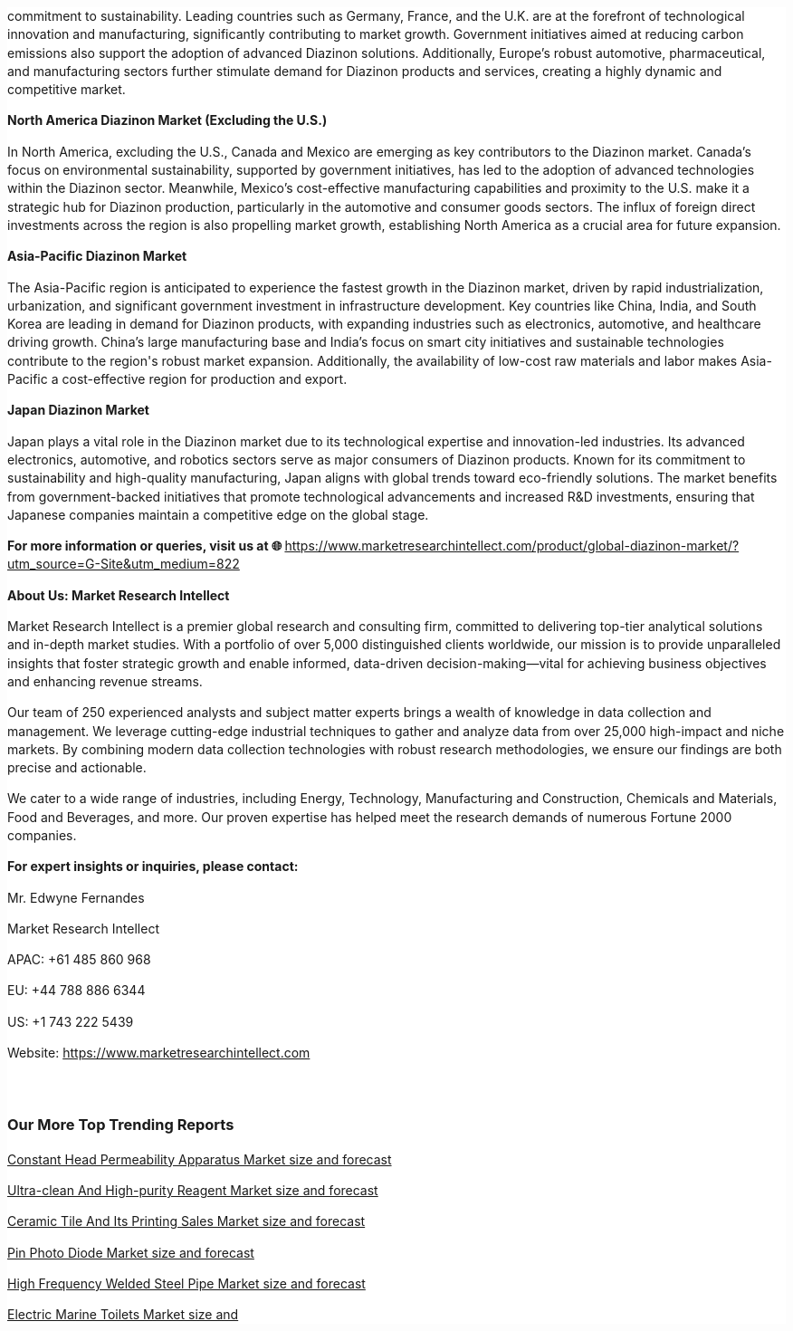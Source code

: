 commitment to sustainability. Leading countries such as Germany, France, and the U.K. are at the forefront of technological innovation and manufacturing, significantly contributing to market growth. Government initiatives aimed at reducing carbon emissions also support the adoption of advanced Diazinon solutions. Additionally, Europe&rsquo;s robust automotive, pharmaceutical, and manufacturing sectors further stimulate demand for Diazinon products and services, creating a highly dynamic and competitive market.</p><p><strong>North America Diazinon Market (Excluding the U.S.)</strong></p><p>In North America, excluding the U.S., Canada and Mexico are emerging as key contributors to the Diazinon market. Canada&rsquo;s focus on environmental sustainability, supported by government initiatives, has led to the adoption of advanced technologies within the Diazinon sector. Meanwhile, Mexico&rsquo;s cost-effective manufacturing capabilities and proximity to the U.S. make it a strategic hub for Diazinon production, particularly in the automotive and consumer goods sectors. The influx of foreign direct investments across the region is also propelling market growth, establishing North America as a crucial area for future expansion.</p><p><strong>Asia-Pacific&nbsp;Diazinon Market&nbsp;</strong></p><p>The Asia-Pacific region is anticipated to experience the fastest growth in the Diazinon market, driven by rapid industrialization, urbanization, and significant government investment in infrastructure development. Key countries like China, India, and South Korea are leading in demand for Diazinon products, with expanding industries such as electronics, automotive, and healthcare driving growth. China&rsquo;s large manufacturing base and India&rsquo;s focus on smart city initiatives and sustainable technologies contribute to the region's robust market expansion. Additionally, the availability of low-cost raw materials and labor makes Asia-Pacific a cost-effective region for production and export.</p><p><strong>Japan&nbsp;Diazinon Market&nbsp;</strong></p><p>Japan plays a vital role in the Diazinon market due to its technological expertise and innovation-led industries. Its advanced electronics, automotive, and robotics sectors serve as major consumers of Diazinon products. Known for its commitment to sustainability and high-quality manufacturing, Japan aligns with global trends toward eco-friendly solutions. The market benefits from government-backed initiatives that promote technological advancements and increased R&amp;D investments, ensuring that Japanese companies maintain a competitive edge on the global stage.</p></div><div class="article-main__content" data-test-id="publishing-text-block"><p><strong>For more information or queries, visit us at 🌐&nbsp;</strong><a href="https://www.marketresearchintellect.com/product/global-diazinon-market/?utm_source=G-Site&utm_medium=822">https://www.marketresearchintellect.com/product/global-diazinon-market/?utm_source=G-Site&utm_medium=822</a></p><p><strong>About Us: Market Research Intellect</strong></p></div><div class="article-main__content" data-test-id="publishing-text-block"><div class="article-main__content" data-test-id="publishing-text-block"><p>Market Research Intellect is a premier global research and consulting firm, committed to delivering top-tier analytical solutions and in-depth market studies. With a portfolio of over 5,000 distinguished clients worldwide, our mission is to provide unparalleled insights that foster strategic growth and enable informed, data-driven decision-making&mdash;vital for achieving business objectives and enhancing revenue streams.</p><p>Our team of 250 experienced analysts and subject matter experts brings a wealth of knowledge in data collection and management. We leverage cutting-edge industrial techniques to gather and analyze data from over 25,000 high-impact and niche markets. By combining modern data collection technologies with robust research methodologies, we ensure our findings are both precise and actionable.</p><p>We cater to a wide range of industries, including Energy, Technology, Manufacturing and Construction, Chemicals and Materials, Food and Beverages, and more. Our proven expertise has helped meet the research demands of numerous Fortune 2000 companies.</p><p><strong>For expert insights or inquiries, please contact:</strong></p><p>Mr. Edwyne Fernandes</p><p>Market Research Intellect</p><p>APAC: +61 485 860 968</p><p>EU: +44 788 886 6344</p><p>US: +1 743 222 5439</p></div><div class="article-main__content" data-test-id="publishing-text-block"><p><span class="">Website:&nbsp;https://www.marketresearchintellect.com</span></p></div></div><div class="article-main__content" data-test-id="publishing-text-block">&nbsp;</div><h3>Our More Top Trending Reports</h3><p><a href="https://www.marketresearchintellect.com/es/product/constant-head-permeability-apparatus-market/">Constant Head Permeability Apparatus  Market size and forecast</a></p><p><a href="https://www.marketresearchintellect.com/product/global-ultra-clean-and-high-purity-reagent-market/">Ultra-clean And High-purity Reagent  Market size and forecast</a></p><p><a href="https://www.marketresearchintellect.com/ja/product/global-ceramic-tile-and-its-printing-sales-market/">Ceramic Tile And Its Printing Sales  Market size and forecast</a></p><p><a href="https://www.marketresearchintellect.com/ar/product/global-pin-photo-diode-market-size-and-forecast/">Pin Photo Diode  Market size and forecast</a></p><p><a href="https://www.marketresearchintellect.com/pt/product/global-high-frequency-welded-steel-pipe-market/">High Frequency Welded Steel Pipe  Market size and forecast</a></p><p><a href="https://www.marketresearchintellect.com/nl/product/global-electric-marine-toilets-market-size-and-forecast/">Electric Marine Toilets  Market size and